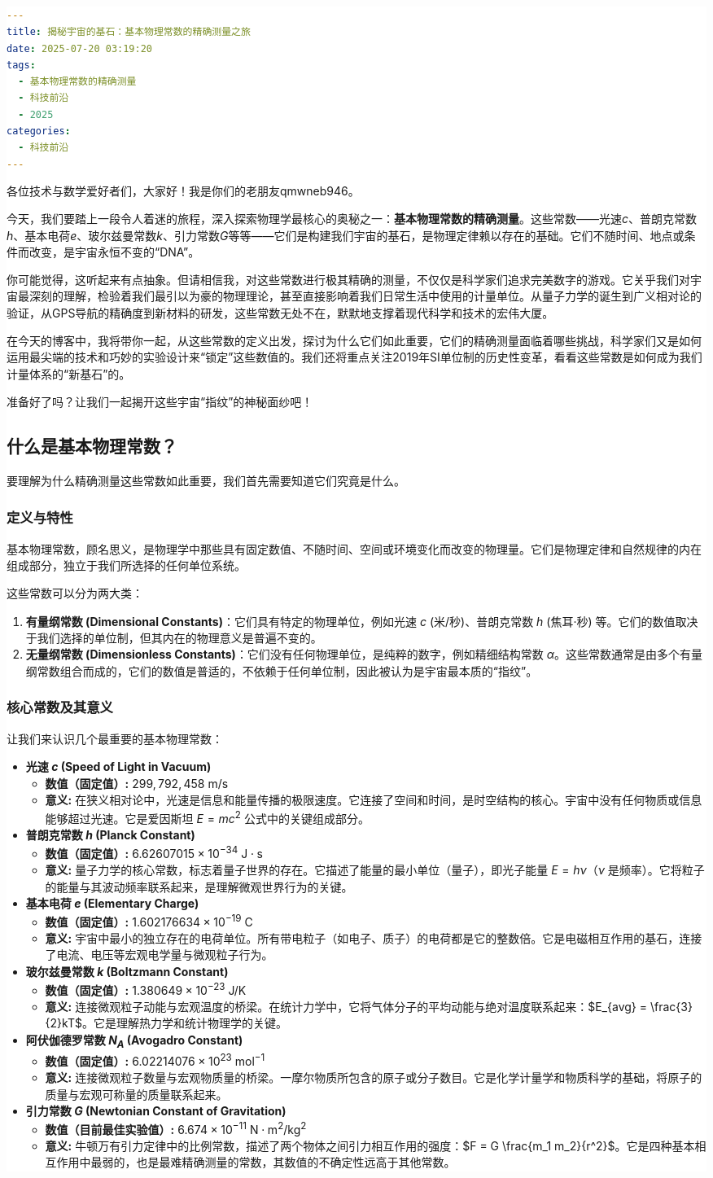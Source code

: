 ```yaml
---
title: 揭秘宇宙的基石：基本物理常数的精确测量之旅
date: 2025-07-20 03:19:20
tags:
  - 基本物理常数的精确测量
  - 科技前沿
  - 2025
categories:
  - 科技前沿
---
```


各位技术与数学爱好者们，大家好！我是你们的老朋友qmwneb946。

今天，我们要踏上一段令人着迷的旅程，深入探索物理学最核心的奥秘之一：**基本物理常数的精确测量**。这些常数——光速$c$、普朗克常数$h$、基本电荷$e$、玻尔兹曼常数$k$、引力常数$G$等等——它们是构建我们宇宙的基石，是物理定律赖以存在的基础。它们不随时间、地点或条件而改变，是宇宙永恒不变的“DNA”。

你可能觉得，这听起来有点抽象。但请相信我，对这些常数进行极其精确的测量，不仅仅是科学家们追求完美数字的游戏。它关乎我们对宇宙最深刻的理解，检验着我们最引以为豪的物理理论，甚至直接影响着我们日常生活中使用的计量单位。从量子力学的诞生到广义相对论的验证，从GPS导航的精确度到新材料的研发，这些常数无处不在，默默地支撑着现代科学和技术的宏伟大厦。

在今天的博客中，我将带你一起，从这些常数的定义出发，探讨为什么它们如此重要，它们的精确测量面临着哪些挑战，科学家们又是如何运用最尖端的技术和巧妙的实验设计来“锁定”这些数值的。我们还将重点关注2019年SI单位制的历史性变革，看看这些常数是如何成为我们计量体系的“新基石”的。

准备好了吗？让我们一起揭开这些宇宙“指纹”的神秘面纱吧！

## 什么是基本物理常数？

要理解为什么精确测量这些常数如此重要，我们首先需要知道它们究竟是什么。

### 定义与特性

基本物理常数，顾名思义，是物理学中那些具有固定数值、不随时间、空间或环境变化而改变的物理量。它们是物理定律和自然规律的内在组成部分，独立于我们所选择的任何单位系统。

这些常数可以分为两大类：

1.  **有量纲常数 (Dimensional Constants)**：它们具有特定的物理单位，例如光速 $c$ (米/秒)、普朗克常数 $h$ (焦耳·秒) 等。它们的数值取决于我们选择的单位制，但其内在的物理意义是普遍不变的。
2.  **无量纲常数 (Dimensionless Constants)**：它们没有任何物理单位，是纯粹的数字，例如精细结构常数 $\alpha$。这些常数通常是由多个有量纲常数组合而成的，它们的数值是普适的，不依赖于任何单位制，因此被认为是宇宙最本质的“指纹”。

### 核心常数及其意义

让我们来认识几个最重要的基本物理常数：

*   **光速 $c$ (Speed of Light in Vacuum)**
    *   **数值（固定值）:** $299,792,458 \text{ m/s}$
    *   **意义:** 在狭义相对论中，光速是信息和能量传播的极限速度。它连接了空间和时间，是时空结构的核心。宇宙中没有任何物质或信息能够超过光速。它是爱因斯坦 $E=mc^2$ 公式中的关键组成部分。
*   **普朗克常数 $h$ (Planck Constant)**
    *   **数值（固定值）:** $6.62607015 \times 10^{-34} \text{ J} \cdot \text{s}$
    *   **意义:** 量子力学的核心常数，标志着量子世界的存在。它描述了能量的最小单位（量子），即光子能量 $E=h\nu$（$\nu$ 是频率）。它将粒子的能量与其波动频率联系起来，是理解微观世界行为的关键。
*   **基本电荷 $e$ (Elementary Charge)**
    *   **数值（固定值）:** $1.602176634 \times 10^{-19} \text{ C}$
    *   **意义:** 宇宙中最小的独立存在的电荷单位。所有带电粒子（如电子、质子）的电荷都是它的整数倍。它是电磁相互作用的基石，连接了电流、电压等宏观电学量与微观粒子行为。
*   **玻尔兹曼常数 $k$ (Boltzmann Constant)**
    *   **数值（固定值）:** $1.380649 \times 10^{-23} \text{ J/K}$
    *   **意义:** 连接微观粒子动能与宏观温度的桥梁。在统计力学中，它将气体分子的平均动能与绝对温度联系起来：$E_{avg} = \frac{3}{2}kT$。它是理解热力学和统计物理学的关键。
*   **阿伏伽德罗常数 $N_A$ (Avogadro Constant)**
    *   **数值（固定值）:** $6.02214076 \times 10^{23} \text{ mol}^{-1}$
    *   **意义:** 连接微观粒子数量与宏观物质量的桥梁。一摩尔物质所包含的原子或分子数目。它是化学计量学和物质科学的基础，将原子的质量与宏观可称量的质量联系起来。
*   **引力常数 $G$ (Newtonian Constant of Gravitation)**
    *   **数值（目前最佳实验值）:** $6.674 \times 10^{-11} \text{ N} \cdot \text{m}^2/\text{kg}^2$
    *   **意义:** 牛顿万有引力定律中的比例常数，描述了两个物体之间引力相互作用的强度：$F = G \frac{m_1 m_2}{r^2}$。它是四种基本相互作用中最弱的，也是最难精确测量的常数，其数值的不确定性远高于其他常数。